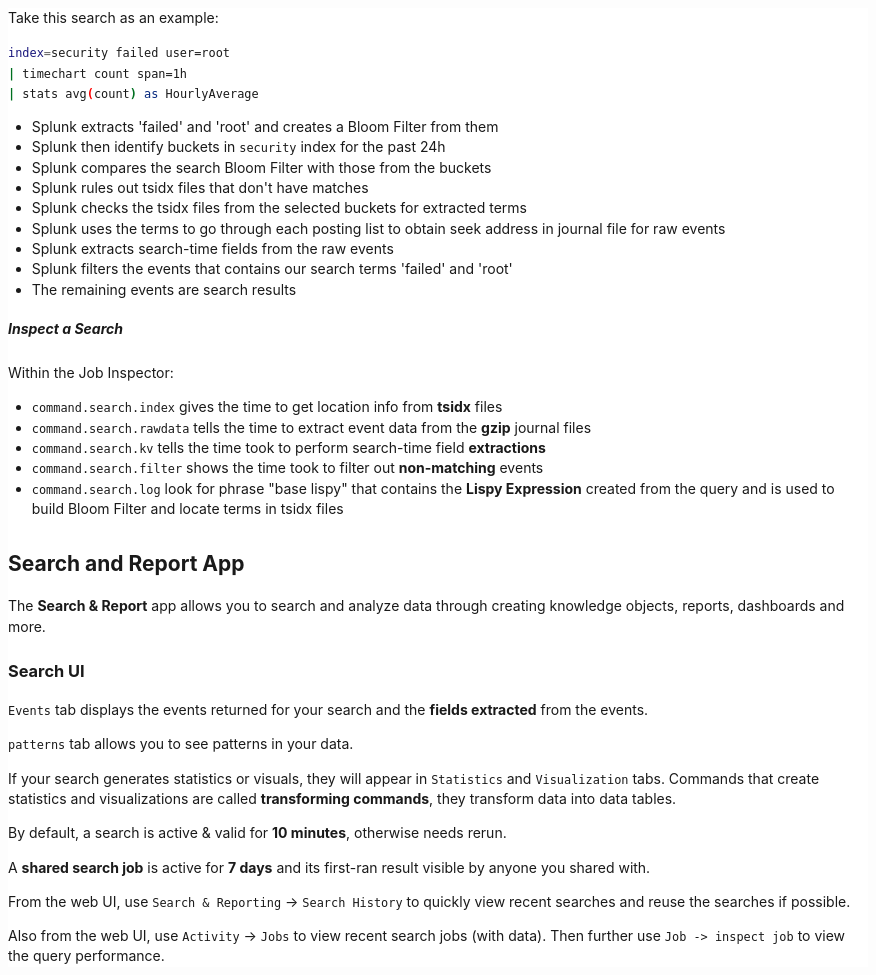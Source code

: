 Take this search as an example:

```sh
index=security failed user=root
| timechart count span=1h
| stats avg(count) as HourlyAverage
```

- Splunk extracts 'failed' and 'root' and creates a Bloom Filter from them
- Splunk then identify buckets in `security` index for the past 24h
- Splunk compares the search Bloom Filter with those from the buckets
- Splunk rules out tsidx files that don't have matches
- Splunk checks the tsidx files from the selected buckets for extracted terms
- Splunk uses the terms to go through each posting list to obtain seek address in journal file for raw events
- Splunk extracts search-time fields from the raw events
- Splunk filters the events that contains our search terms 'failed' and 'root'
- The remaining events are search results

##### Inspect a Search

Within the Job Inspector:

- `command.search.index` gives the time to get location info from **tsidx** files
- `command.search.rawdata` tells the time to extract event data from the **gzip** journal files
- `command.search.kv` tells the time took to perform search-time field **extractions**
- `command.search.filter` shows the time took to filter out **non-matching** events
- `command.search.log` look for phrase "base lispy" that contains the **Lispy Expression** created from the query and is used to build Bloom Filter and locate terms in tsidx files

## Search and Report App

The **Search & Report** app allows you to search and analyze data through creating knowledge objects, reports, dashboards and more.

### Search UI

`Events` tab displays the events returned for your search and the **fields extracted** from the events.

`patterns` tab allows you to see patterns in your data.

If your search generates statistics or visuals, they will appear in `Statistics` and `Visualization` tabs. Commands that create statistics and visualizations are called **transforming commands**, they transform data into data tables.

By default, a search is active & valid for **10 minutes**, otherwise needs rerun.

A **shared search job** is active for **7 days** and its first-ran result visible by anyone you shared with.

From the web UI, use `Search & Reporting` -> `Search History` to quickly view recent searches and reuse the searches if possible.

Also from the web UI, use `Activity` -> `Jobs` to view recent search jobs (with data). Then further use `Job -> inspect job` to view the query performance.
